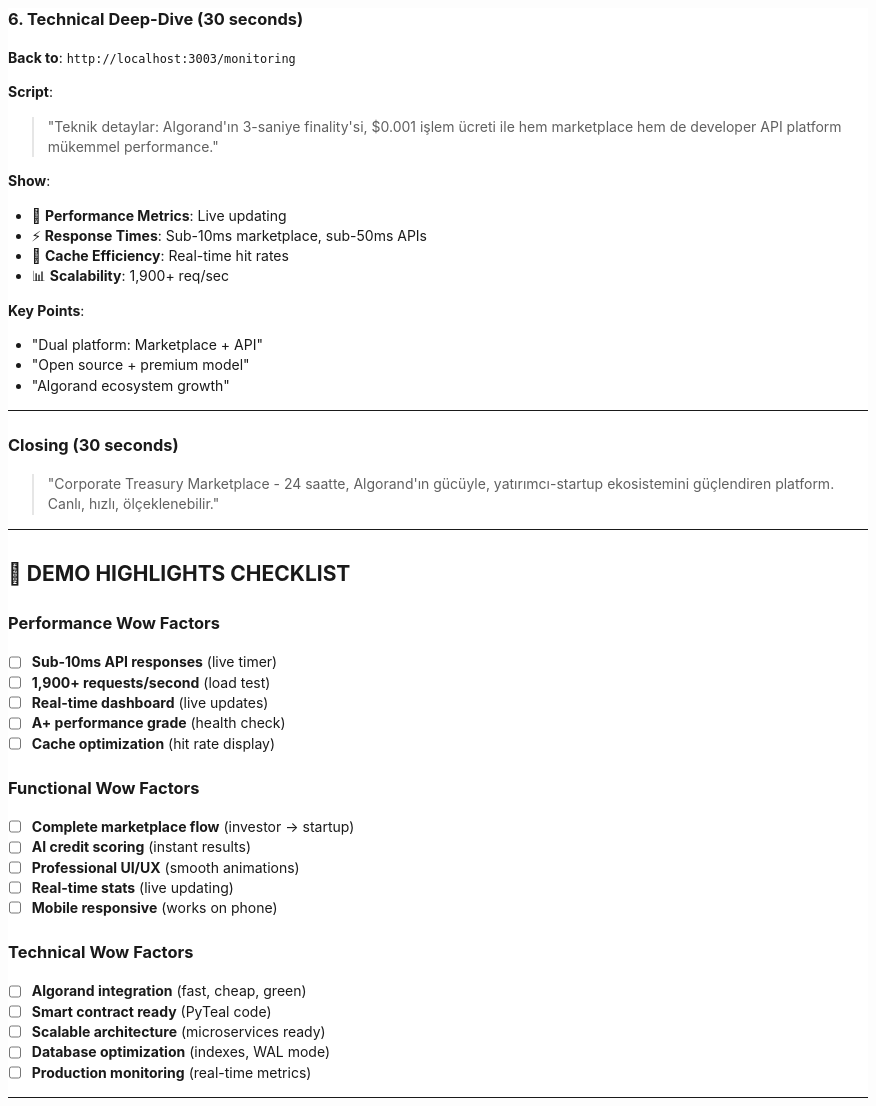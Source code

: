 ### **6. Technical Deep-Dive (30 seconds)**
**Back to**: `http://localhost:3003/monitoring`

**Script**:
> "Teknik detaylar: Algorand'ın 3-saniye finality'si, $0.001 işlem ücreti ile hem marketplace hem de developer API platform mükemmel performance."

**Show**:
- 🚀 **Performance Metrics**: Live updating
- ⚡ **Response Times**: Sub-10ms marketplace, sub-50ms APIs
- 💾 **Cache Efficiency**: Real-time hit rates
- 📊 **Scalability**: 1,900+ req/sec

**Key Points**:
- "Dual platform: Marketplace + API"
- "Open source + premium model"
- "Algorand ecosystem growth"

---

### **Closing (30 seconds)**
> "Corporate Treasury Marketplace - 24 saatte, Algorand'ın gücüyle, yatırımcı-startup ekosistemini güçlendiren platform. Canlı, hızlı, ölçeklenebilir."

---

## 🎯 **DEMO HIGHLIGHTS CHECKLIST**

### **Performance Wow Factors**
- [ ] **Sub-10ms API responses** (live timer)
- [ ] **1,900+ requests/second** (load test)
- [ ] **Real-time dashboard** (live updates)
- [ ] **A+ performance grade** (health check)
- [ ] **Cache optimization** (hit rate display)

### **Functional Wow Factors**
- [ ] **Complete marketplace flow** (investor → startup)
- [ ] **AI credit scoring** (instant results)
- [ ] **Professional UI/UX** (smooth animations)
- [ ] **Real-time stats** (live updating)
- [ ] **Mobile responsive** (works on phone)

### **Technical Wow Factors**
- [ ] **Algorand integration** (fast, cheap, green)
- [ ] **Smart contract ready** (PyTeal code)
- [ ] **Scalable architecture** (microservices ready)
- [ ] **Database optimization** (indexes, WAL mode)
- [ ] **Production monitoring** (real-time metrics)

---
